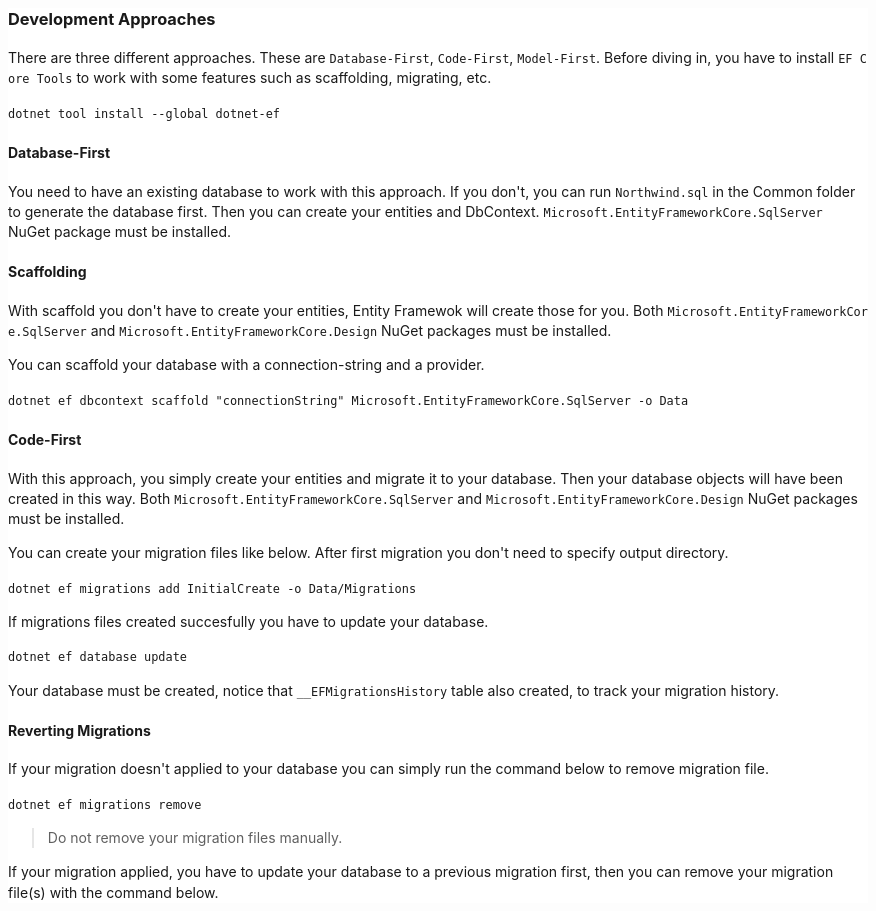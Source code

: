 ### Development Approaches
There are three different approaches. These are `Database-First`, `Code-First`, `Model-First`.
Before diving in, you have to install `EF Core Tools` to work with some features such as scaffolding, migrating, etc.

```
dotnet tool install --global dotnet-ef
```

#### Database-First
You need to have an existing database to work with this approach. If you don't, you can run `Northwind.sql` in the Common folder to generate the database first. Then you can create your entities and DbContext. `Microsoft.EntityFrameworkCore.SqlServer` NuGet package must be installed. 

#### Scaffolding
With scaffold you don't have to create your entities, Entity Framewok will create those for you. Both `Microsoft.EntityFrameworkCore.SqlServer` and `Microsoft.EntityFrameworkCore.Design` NuGet packages must be installed.

You can scaffold your database with a connection-string and a provider.

```
dotnet ef dbcontext scaffold "connectionString" Microsoft.EntityFrameworkCore.SqlServer -o Data
```

#### Code-First
With this approach, you simply create your entities and migrate it to your database. Then your database objects will have been created in this way. Both `Microsoft.EntityFrameworkCore.SqlServer` and `Microsoft.EntityFrameworkCore.Design` NuGet packages must be installed.

You can create your migration files like below. After first migration you don't need to specify output directory.

```
dotnet ef migrations add InitialCreate -o Data/Migrations
```

If migrations files created succesfully you have to update your database.

```
dotnet ef database update
```

Your database must be created, notice that `__EFMigrationsHistory` table also created, to track your migration history.

#### Reverting Migrations
If your migration doesn't applied to your database you can simply run the command below to remove migration file.

```
dotnet ef migrations remove
```

> Do not remove your migration files manually.

If your migration applied, you have to update your database to a previous migration first, then you can remove your migration file(s) with the command below.
